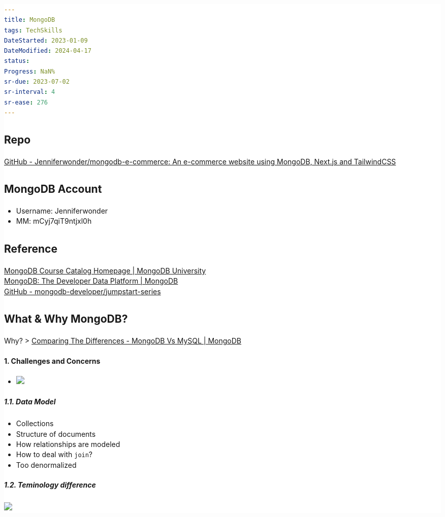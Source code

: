 ```yaml
---
title: MongoDB
tags: TechSkills
DateStarted: 2023-01-09
DateModified: 2024-04-17
status: 
Progress: NaN%
sr-due: 2023-07-02
sr-interval: 4
sr-ease: 276
---
```


## Repo

[GitHub - Jenniferwonder/mongodb-e-commerce: An e-commerce website using MongoDB, Next.js and TailwindCSS](https://github.com/Jenniferwonder/mongodb-e-commerce)

## MongoDB Account

- Username: Jenniferwonder
- MM: mCyj7qiT9ntjxl0h

## Reference

[MongoDB Course Catalog Homepage | MongoDB University](https://learn.mongodb.com/catalog?labels=%5B%22Language%22%5D&values=%5B%22Node.js%22%5D)  
[MongoDB: The Developer Data Platform | MongoDB](https://www.mongodb.com/)  
[GitHub - mongodb-developer/jumpstart-series](https://github.com/mongodb-developer/jumpstart-series)

## What & Why MongoDB?

Why? > [Comparing The Differences - MongoDB Vs MySQL | MongoDB](https://www.mongodb.com/compare/mongodb-mysql)

#### 1. Challenges and Concerns

- ![](https://cdn.jsdelivr.net/gh/jenniferwonder/bimg/full-stack/Pasted-image-20230320070956.png)

##### 1.1. Data Model

- Collections
- Structure of documents
- How relationships are modeled
- How to deal with `join`?
- Too denormalized

##### 1.2. Teminology difference

![](https://cdn.jsdelivr.net/gh/jenniferwonder/bimg/full-stack/Pasted-image-20230320083604.png)
